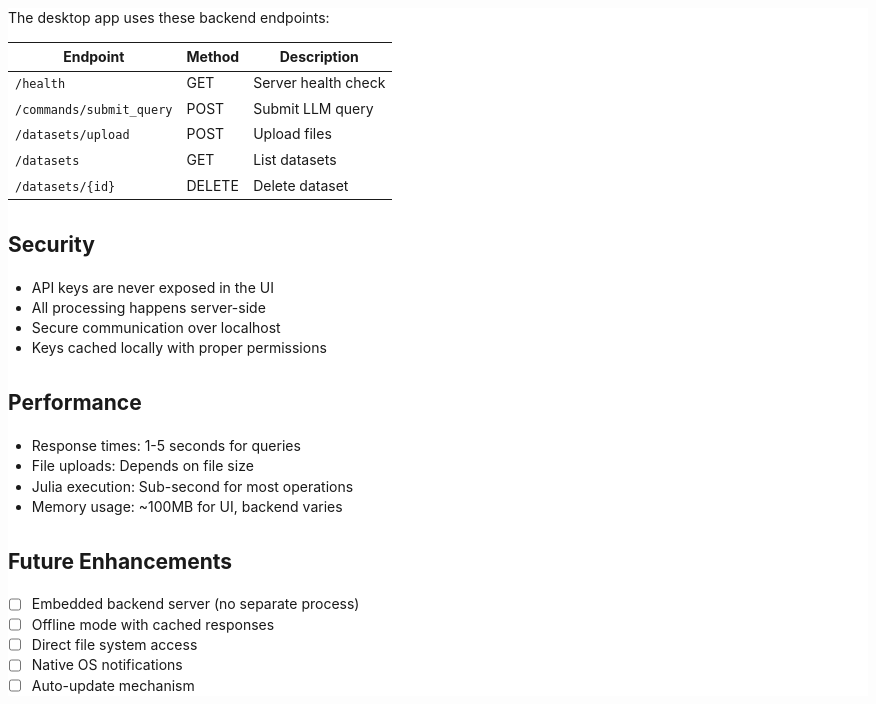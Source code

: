 The desktop app uses these backend endpoints:

| Endpoint | Method | Description |
|----------|--------|-------------|
| `/health` | GET | Server health check |
| `/commands/submit_query` | POST | Submit LLM query |
| `/datasets/upload` | POST | Upload files |
| `/datasets` | GET | List datasets |
| `/datasets/{id}` | DELETE | Delete dataset |

## Security

- API keys are never exposed in the UI
- All processing happens server-side
- Secure communication over localhost
- Keys cached locally with proper permissions

## Performance

- Response times: 1-5 seconds for queries
- File uploads: Depends on file size
- Julia execution: Sub-second for most operations
- Memory usage: ~100MB for UI, backend varies

## Future Enhancements

- [ ] Embedded backend server (no separate process)
- [ ] Offline mode with cached responses
- [ ] Direct file system access
- [ ] Native OS notifications
- [ ] Auto-update mechanism
